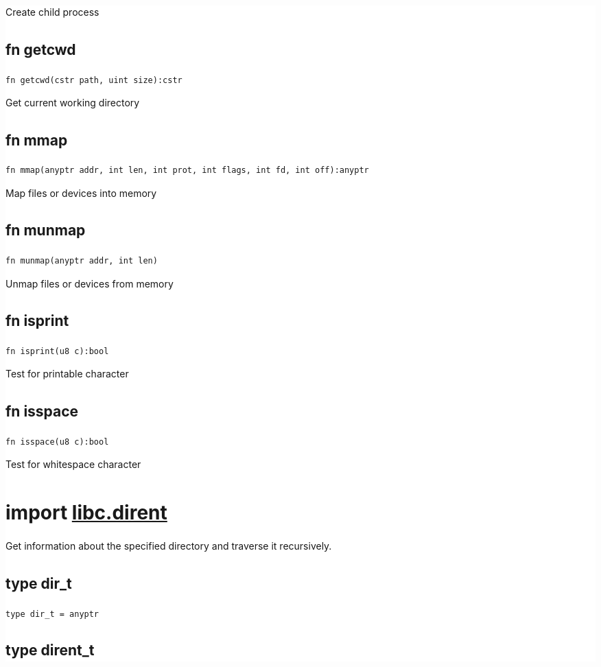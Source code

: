 Create child process

## fn getcwd

```
fn getcwd(cstr path, uint size):cstr
```

Get current working directory

## fn mmap

```
fn mmap(anyptr addr, int len, int prot, int flags, int fd, int off):anyptr
```

Map files or devices into memory

## fn munmap

```
fn munmap(anyptr addr, int len)
```

Unmap files or devices from memory

## fn isprint

```
fn isprint(u8 c):bool
```

Test for printable character

## fn isspace

```
fn isspace(u8 c):bool
```

Test for whitespace character

# import [libc.dirent](https://github.com/nature-lang/nature/tree/master/std/libc/dirent.linux.n)

Get information about the specified directory and traverse it recursively.

## type dir_t
```
type dir_t = anyptr
```

## type dirent_t
